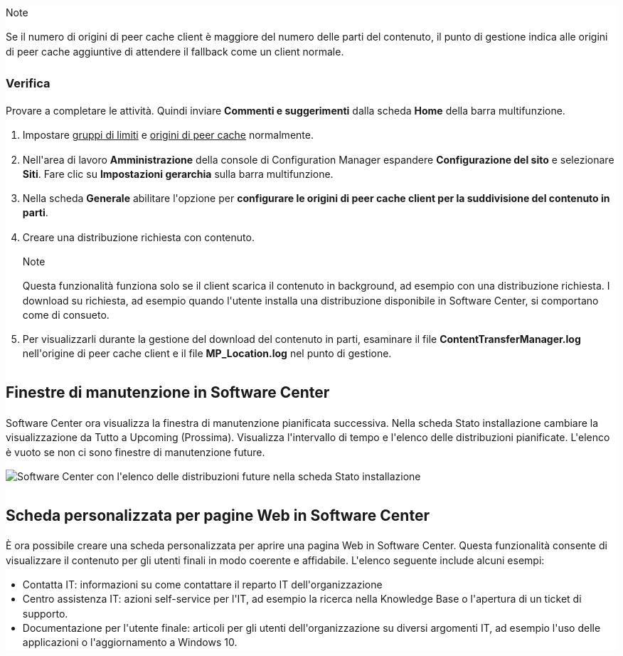 > [!Note]  
> Se il numero di origini di peer cache client è maggiore del numero delle parti del contenuto, il punto di gestione indica alle origini di peer cache aggiuntive di attendere il fallback come un client normale. 


### <a name="try-it-out"></a>Verifica
 Provare a completare le attività. Quindi inviare **Commenti e suggerimenti** dalla scheda **Home** della barra multifunzione.

1. Impostare [gruppi di limiti](/sccm/core/servers/deploy/configure/boundary-groups) e [origini di peer cache](/sccm/core/plan-design/hierarchy/client-peer-cache) normalmente.
2. Nell'area di lavoro **Amministrazione** della console di Configuration Manager espandere **Configurazione del sito** e selezionare **Siti**. Fare clic su **Impostazioni gerarchia** sulla barra multifunzione. 
3. Nella scheda **Generale** abilitare l'opzione per **configurare le origini di peer cache client per la suddivisione del contenuto in parti**. 
4. Creare una distribuzione richiesta con contenuto.  

   > [!Note]  
   > Questa funzionalità funziona solo se il client scarica il contenuto in background, ad esempio con una distribuzione richiesta. I download su richiesta, ad esempio quando l'utente installa una distribuzione disponibile in Software Center, si comportano come di consueto.  

1. Per visualizzarli durante la gestione del download del contenuto in parti, esaminare il file **ContentTransferManager.log** nell'origine di peer cache client e il file **MP_Location.log** nel punto di gestione.  
 



## <a name="maintenance-windows-in-software-center"></a>Finestre di manutenzione in Software Center

Software Center ora visualizza la finestra di manutenzione pianificata successiva. Nella scheda Stato installazione cambiare la visualizzazione da Tutto a Upcoming (Prossima). Visualizza l'intervallo di tempo e l'elenco delle distribuzioni pianificate. L'elenco è vuoto se non ci sono finestre di manutenzione future. 

![Software Center con l'elenco delle distribuzioni future nella scheda Stato installazione](media/1358131-software-center-maintenance-windows.png)


## <a name="custom-tab-for-webpage-in-software-center"></a>Scheda personalizzata per pagine Web in Software Center

È ora possibile creare una scheda personalizzata per aprire una pagina Web in Software Center. Questa funzionalità consente di visualizzare il contenuto per gli utenti finali in modo coerente e affidabile. L'elenco seguente include alcuni esempi:
- Contatta IT: informazioni su come contattare il reparto IT dell'organizzazione
- Centro assistenza IT: azioni self-service per l'IT, ad esempio la ricerca nella Knowledge Base o l'apertura di un ticket di supporto.
- Documentazione per l'utente finale: articoli per gli utenti dell'organizzazione su diversi argomenti IT, ad esempio l'uso delle applicazioni o l'aggiornamento a Windows 10.
